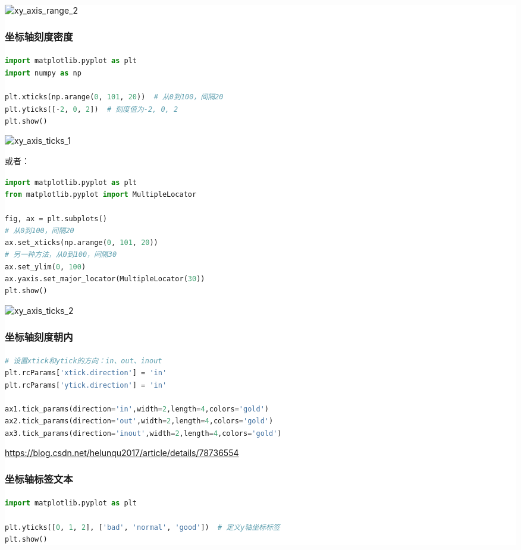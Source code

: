 ![xy_axis_range_2](/images/python/matplotlib/xy_axis_range_2.jpg)



### 坐标轴刻度密度

```python
import matplotlib.pyplot as plt
import numpy as np

plt.xticks(np.arange(0, 101, 20))  # 从0到100，间隔20
plt.yticks([-2, 0, 2])  # 刻度值为-2, 0, 2
plt.show()
```

![xy_axis_ticks_1](/images/python/matplotlib/xy_axis_ticks_1.jpg)

或者：

```python
import matplotlib.pyplot as plt
from matplotlib.pyplot import MultipleLocator

fig, ax = plt.subplots()
# 从0到100，间隔20
ax.set_xticks(np.arange(0, 101, 20))
# 另一种方法，从0到100，间隔30
ax.set_ylim(0, 100)
ax.yaxis.set_major_locator(MultipleLocator(30))
plt.show()
```

![xy_axis_ticks_2](/images/python/matplotlib/xy_axis_ticks_2.jpg)



### 坐标轴刻度朝内

```python
# 设置xtick和ytick的方向：in、out、inout
plt.rcParams['xtick.direction'] = 'in'
plt.rcParams['ytick.direction'] = 'in'

ax1.tick_params(direction='in',width=2,length=4,colors='gold')
ax2.tick_params(direction='out',width=2,length=4,colors='gold')
ax3.tick_params(direction='inout',width=2,length=4,colors='gold')
```



https://blog.csdn.net/helunqu2017/article/details/78736554

### 坐标轴标签文本

```python
import matplotlib.pyplot as plt

plt.yticks([0, 1, 2], ['bad', 'normal', 'good'])  # 定义y轴坐标标签
plt.show()
```
